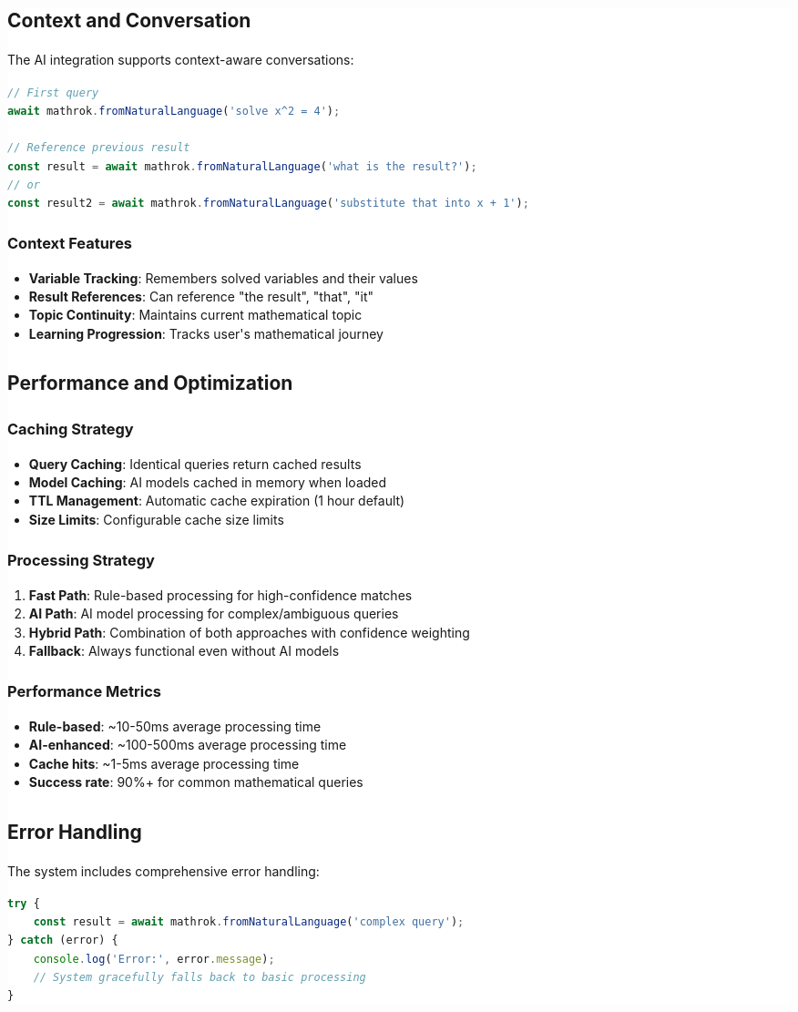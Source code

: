 ## Context and Conversation

The AI integration supports context-aware conversations:

```typescript
// First query
await mathrok.fromNaturalLanguage('solve x^2 = 4');

// Reference previous result
const result = await mathrok.fromNaturalLanguage('what is the result?');
// or
const result2 = await mathrok.fromNaturalLanguage('substitute that into x + 1');
```

### Context Features
- **Variable Tracking**: Remembers solved variables and their values
- **Result References**: Can reference "the result", "that", "it"
- **Topic Continuity**: Maintains current mathematical topic
- **Learning Progression**: Tracks user's mathematical journey

## Performance and Optimization

### Caching Strategy
- **Query Caching**: Identical queries return cached results
- **Model Caching**: AI models cached in memory when loaded
- **TTL Management**: Automatic cache expiration (1 hour default)
- **Size Limits**: Configurable cache size limits

### Processing Strategy
1. **Fast Path**: Rule-based processing for high-confidence matches
2. **AI Path**: AI model processing for complex/ambiguous queries
3. **Hybrid Path**: Combination of both approaches with confidence weighting
4. **Fallback**: Always functional even without AI models

### Performance Metrics
- **Rule-based**: ~10-50ms average processing time
- **AI-enhanced**: ~100-500ms average processing time
- **Cache hits**: ~1-5ms average processing time
- **Success rate**: 90%+ for common mathematical queries

## Error Handling

The system includes comprehensive error handling:

```typescript
try {
    const result = await mathrok.fromNaturalLanguage('complex query');
} catch (error) {
    console.log('Error:', error.message);
    // System gracefully falls back to basic processing
}
```
